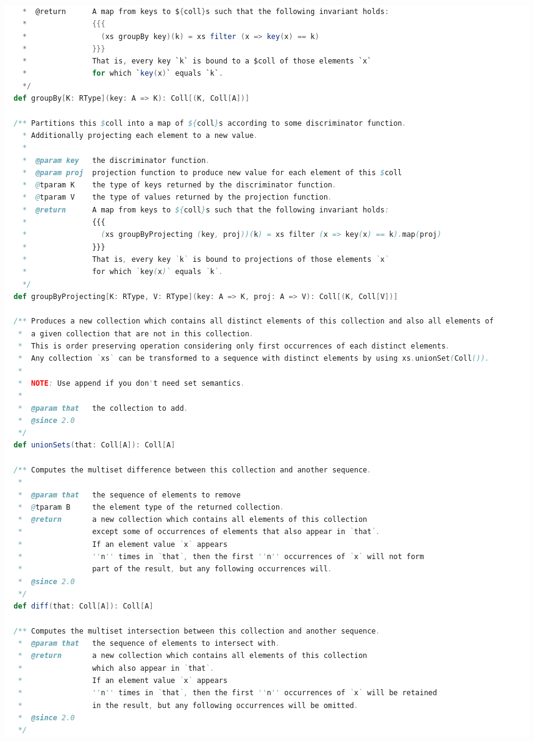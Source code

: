 ```scala
    *  @return      A map from keys to ${coll}s such that the following invariant holds:
    *               {{{
    *                 (xs groupBy key)(k) = xs filter (x => key(x) == k)
    *               }}}
    *               That is, every key `k` is bound to a $coll of those elements `x`
    *               for which `key(x)` equals `k`.
    */
  def groupBy[K: RType](key: A => K): Coll[(K, Coll[A])]

  /** Partitions this $coll into a map of ${coll}s according to some discriminator function.
    * Additionally projecting each element to a new value.
    *
    *  @param key   the discriminator function.
    *  @param proj  projection function to produce new value for each element of this $coll
    *  @tparam K    the type of keys returned by the discriminator function.
    *  @tparam V    the type of values returned by the projection function.
    *  @return      A map from keys to ${coll}s such that the following invariant holds:
    *               {{{
    *                 (xs groupByProjecting (key, proj))(k) = xs filter (x => key(x) == k).map(proj)
    *               }}}
    *               That is, every key `k` is bound to projections of those elements `x`
    *               for which `key(x)` equals `k`.
    */
  def groupByProjecting[K: RType, V: RType](key: A => K, proj: A => V): Coll[(K, Coll[V])]

  /** Produces a new collection which contains all distinct elements of this collection and also all elements of
   *  a given collection that are not in this collection.
   *  This is order preserving operation considering only first occurrences of each distinct elements.
   *  Any collection `xs` can be transformed to a sequence with distinct elements by using xs.unionSet(Coll()).
   *
   *  NOTE: Use append if you don't need set semantics.
   *
   *  @param that   the collection to add.
   *  @since 2.0
   */
  def unionSets(that: Coll[A]): Coll[A]

  /** Computes the multiset difference between this collection and another sequence.
   *
   *  @param that   the sequence of elements to remove
   *  @tparam B     the element type of the returned collection.
   *  @return       a new collection which contains all elements of this collection
   *                except some of occurrences of elements that also appear in `that`.
   *                If an element value `x` appears
   *                ''n'' times in `that`, then the first ''n'' occurrences of `x` will not form
   *                part of the result, but any following occurrences will.
   *  @since 2.0
   */
  def diff(that: Coll[A]): Coll[A]

  /** Computes the multiset intersection between this collection and another sequence.
   *  @param that   the sequence of elements to intersect with.
   *  @return       a new collection which contains all elements of this collection
   *                which also appear in `that`.
   *                If an element value `x` appears
   *                ''n'' times in `that`, then the first ''n'' occurrences of `x` will be retained
   *                in the result, but any following occurrences will be omitted.
   *  @since 2.0
   */
```